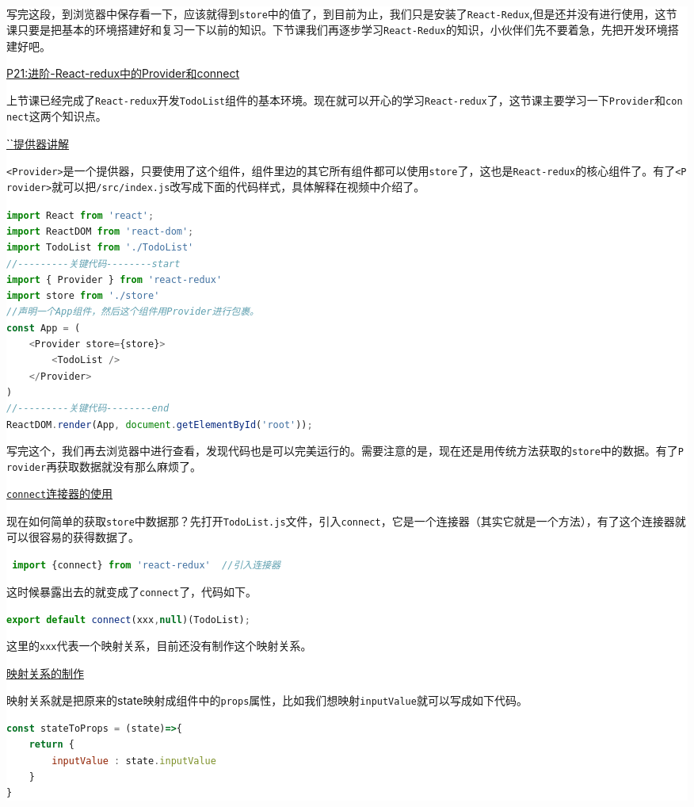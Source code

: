 写完这段，到浏览器中保存看一下，应该就得到`store`中的值了，到目前为止，我们只是安装了`React-Redux`,但是还并没有进行使用，这节课只要是把基本的环境搭建好和复习一下以前的知识。下节课我们再逐步学习`React-Redux`的知识，小伙伴们先不要着急，先把开发环境搭建好吧。

[P21:进阶-React-redux中的Provider和connect](https://jspang.com/detailed?id=48#toc278)

上节课已经完成了`React-redux`开发`TodoList`组件的基本环境。现在就可以开心的学习`React-redux`了，这节课主要学习一下`Provider`和`connect`这两个知识点。

<iframe src="https://player.bilibili.com/player.html?aid=56213747&amp;cid=105232883&amp;page=21" scrolling="no" border="0" frameborder="no" framespacing="0" allowfullscreen="true" width="100%" style="box-sizing: border-box; height: 34rem; border: 1px solid rgb(61, 61, 61); border-radius: 8px;"></iframe>

[``提供器讲解](https://jspang.com/detailed?id=48#toc379)

`<Provider>`是一个提供器，只要使用了这个组件，组件里边的其它所有组件都可以使用`store`了，这也是`React-redux`的核心组件了。有了`<Provider>`就可以把`/src/index.js`改写成下面的代码样式，具体解释在视频中介绍了。

```js
import React from 'react';
import ReactDOM from 'react-dom';
import TodoList from './TodoList'
//---------关键代码--------start
import { Provider } from 'react-redux'
import store from './store'
//声明一个App组件，然后这个组件用Provider进行包裹。
const App = (
    <Provider store={store}>
        <TodoList />
    </Provider>
)
//---------关键代码--------end
ReactDOM.render(App, document.getElementById('root'));
```

写完这个，我们再去浏览器中进行查看，发现代码也是可以完美运行的。需要注意的是，现在还是用传统方法获取的`store`中的数据。有了`Provider`再获取数据就没有那么麻烦了。

[`connect`连接器的使用](https://jspang.com/detailed?id=48#toc380)

现在如何简单的获取`store`中数据那？先打开`TodoList.js`文件，引入`connect`，它是一个连接器（其实它就是一个方法），有了这个连接器就可以很容易的获得数据了。

```js
 import {connect} from 'react-redux'  //引入连接器
```

这时候暴露出去的就变成了`connect`了，代码如下。

```js
export default connect(xxx,null)(TodoList);
```

这里的`xxx`代表一个映射关系，目前还没有制作这个映射关系。

[映射关系的制作](https://jspang.com/detailed?id=48#toc381)

映射关系就是把原来的state映射成组件中的`props`属性，比如我们想映射`inputValue`就可以写成如下代码。

```js
const stateToProps = (state)=>{
    return {
        inputValue : state.inputValue
    }
}
```
